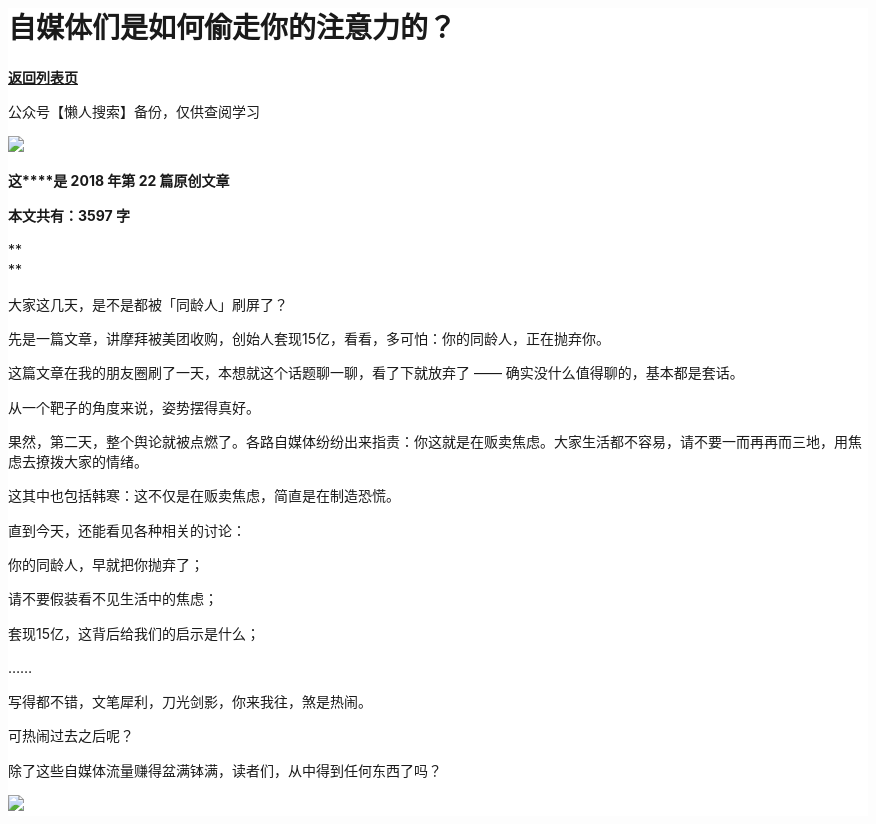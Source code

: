 # 自媒体们是如何偷走你的注意力的？

[**返回列表页**](/gzh/L先生说)

公众号【懒人搜索】备份，仅供查阅学习

![](https://mmbiz.qpic.cn/mmbiz_jpg/yWXmuSFeCk18PzXf0vl52ekoBhQiaOD7kGyTEhicJ9B7mF2tuVK9S7YpKrRVS4VQ5nTRHNoUS7CicOicJoqfjpLHqA/640?wx_fmt=jpeg)

  

**这****是 2018 年第 22 篇原创文章**

**本文共有：3597 字**

**  
**

大家这几天，是不是都被「同龄人」刷屏了？  

  

先是一篇文章，讲摩拜被美团收购，创始人套现15亿，看看，多可怕：你的同龄人，正在抛弃你。

  

这篇文章在我的朋友圈刷了一天，本想就这个话题聊一聊，看了下就放弃了 —— 确实没什么值得聊的，基本都是套话。

  

从一个靶子的角度来说，姿势摆得真好。

  

果然，第二天，整个舆论就被点燃了。各路自媒体纷纷出来指责：你这就是在贩卖焦虑。大家生活都不容易，请不要一而再再而三地，用焦虑去撩拨大家的情绪。

  

这其中也包括韩寒：这不仅是在贩卖焦虑，简直是在制造恐慌。

  

直到今天，还能看见各种相关的讨论：

  

你的同龄人，早就把你抛弃了；

请不要假装看不见生活中的焦虑；

套现15亿，这背后给我们的启示是什么；

……

  

写得都不错，文笔犀利，刀光剑影，你来我往，煞是热闹。

  

可热闹过去之后呢？

  

除了这些自媒体流量赚得盆满钵满，读者们，从中得到任何东西了吗？

  

![](https://mmbiz.qpic.cn/mmbiz_png/yWXmuSFeCk17IVGzCR5kha9El3FjkFq2uoRVAw1eAXtvqC3YJCMINAocOGEdvzWrRjH12AHQPT0ia39U5bJNhkg/640?wx_fmt=png)
